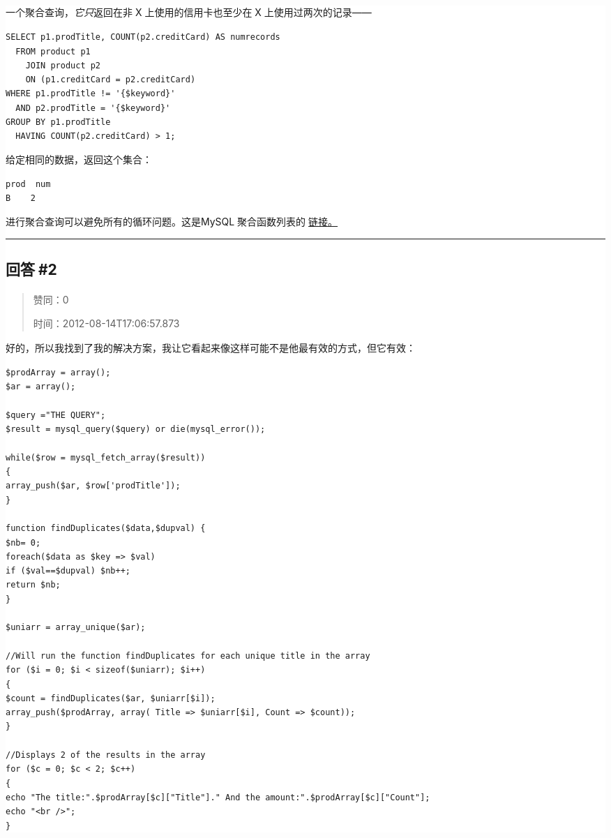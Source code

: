 一个聚合查询，*它只*返回在非 X 上使用的信用卡也至少在 X 上使用过两次的记录——

```
SELECT p1.prodTitle, COUNT(p2.creditCard) AS numrecords
  FROM product p1
    JOIN product p2
    ON (p1.creditCard = p2.creditCard)
WHERE p1.prodTitle != '{$keyword}'
  AND p2.prodTitle = '{$keyword}'
GROUP BY p1.prodTitle 
  HAVING COUNT(p2.creditCard) > 1; 
```

给定相同的数据，返回这个集合：

```
prod  num
B    2 
```

进行聚合查询可以避免所有的循环问题。这是MySQL 聚合函数列表的 [链接。](http://dev.mysql.com/doc/refman/5.0/en/group-by-functions.html)

* * *

## 回答 #2

> 赞同：0
> 
> 时间：2012-08-14T17:06:57.873

好的，所以我找到了我的解决方案，我让它看起来像这样可能不是他最有效的方式，但它有效：

```
$prodArray = array();
$ar = array();

$query ="THE QUERY";
$result = mysql_query($query) or die(mysql_error());

while($row = mysql_fetch_array($result))
{
array_push($ar, $row['prodTitle']);
}

function findDuplicates($data,$dupval) {
$nb= 0;
foreach($data as $key => $val)
if ($val==$dupval) $nb++;
return $nb;
}

$uniarr = array_unique($ar);

//Will run the function findDuplicates for each unique title in the array
for ($i = 0; $i < sizeof($uniarr); $i++)
{
$count = findDuplicates($ar, $uniarr[$i]);
array_push($prodArray, array( Title => $uniarr[$i], Count => $count));
}

//Displays 2 of the results in the array
for ($c = 0; $c < 2; $c++)
{
echo "The title:".$prodArray[$c]["Title"]." And the amount:".$prodArray[$c]["Count"];
echo "<br />";
} 
```